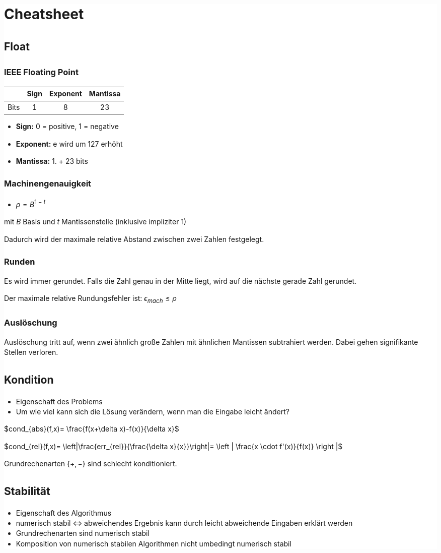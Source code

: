 # Cheatsheet

## Float

### IEEE Floating Point

|      | Sign | Exponent | Mantissa |
|:----:|:----:|:--------:|:--------:|
| Bits | 1    | 8        | 23       |

+ **Sign:** 0 = positive, 1 = negative

+ **Exponent:** e wird um 127 erhöht

+ **Mantissa:** 1. + 23 bits

### Machinengenauigkeit

+ $\rho = B^{1-t}$
  
mit $B$ Basis und $t$ Mantissenstelle (inklusive impliziter 1)

Dadurch wird der maximale relative Abstand zwischen zwei Zahlen festgelegt.

### Runden

Es wird immer gerundet. Falls die Zahl genau in der Mitte liegt, wird auf die nächste gerade Zahl gerundet.

Der maximale relative Rundungsfehler ist: $\epsilon_{mach} \leq \rho$

### Auslöschung

Auslöschung tritt auf, wenn zwei ähnlich große Zahlen mit ähnlichen Mantissen subtrahiert werden. Dabei gehen signifikante Stellen verloren.

## Kondition

+ Eigenschaft des Problems
+ Um wie viel kann sich die Lösung verändern, wenn man die Eingabe leicht ändert?
  
$cond_{abs}(f,x)= \frac{f(x+\delta x)-f(x)}{\delta x}$

$cond_{rel}(f,x)= \left|\frac{err_{rel}}{\frac{\delta x}{x}}\right|= \left | \frac{x \cdot f'(x)}{f(x)} \right |$

Grundrechenarten $\{+,-\}$ sind schlecht konditioniert.

## Stabilität

+ Eigenschaft des Algorithmus
+ numerisch stabil $\iff$ abweichendes Ergebnis kann durch leicht abweichende Eingaben erklärt werden
+ Grundrechenarten sind numerisch stabil
+ Komposition von numerisch stabilen Algorithmen nicht umbedingt numerisch stabil
